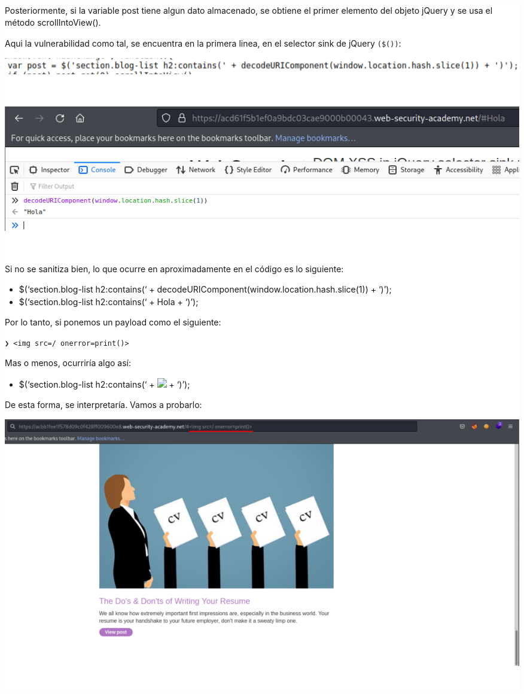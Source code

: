 Posteriormente, si la variable post tiene algun dato almacenado, se obtiene el primer elemento del objeto jQuery y se usa el método scrollIntoView().

Aqui la vulnerabilidad como tal, se encuentra en la primera linea, en el selector sink de jQuery `($())`:


<p align="center">
     <img src="/assets/images/portswigger/dom_xss_jquery_selector_sink_haschange_event/9.png" width="1000">
</p><br>

<p align="center">
     <img src="/assets/images/portswigger/dom_xss_jquery_selector_sink_haschange_event/10.png" width="1000">
</p><br>

Si no se sanitiza bien, lo que ocurre en aproximadamente en el código es lo siguiente:
* $(‘section.blog-list h2:contains(‘ + decodeURIComponent(window.location.hash.slice(1)) + ‘)’);
* $(‘section.blog-list h2:contains(‘ + Hola + ‘)’);

Por lo tanto, si ponemos un payload como el siguiente:

```plaintext
❯ <img src=/ onerror=print()>
```

Mas o menos, ocurriría algo así:
* $(‘section.blog-list h2:contains(‘ + <img src=/ onerror=print()> + ‘)’);
 
De esta forma, se interpretaría. Vamos a probarlo:

<p align="center">
     <img src="/assets/images/portswigger/dom_xss_jquery_selector_sink_haschange_event/11.png" width="1000">
</p><br>
